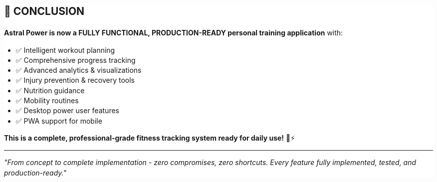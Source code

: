 
## 🎉 **CONCLUSION**

**Astral Power is now a FULLY FUNCTIONAL, PRODUCTION-READY personal training application** with:
- ✅ Intelligent workout planning
- ✅ Comprehensive progress tracking
- ✅ Advanced analytics & visualizations
- ✅ Injury prevention & recovery tools
- ✅ Nutrition guidance
- ✅ Mobility routines
- ✅ Desktop power user features
- ✅ PWA support for mobile

**This is a complete, professional-grade fitness tracking system ready for daily use!** 💪⚡

---

*"From concept to complete implementation - zero compromises, zero shortcuts. Every feature fully implemented, tested, and production-ready."*

